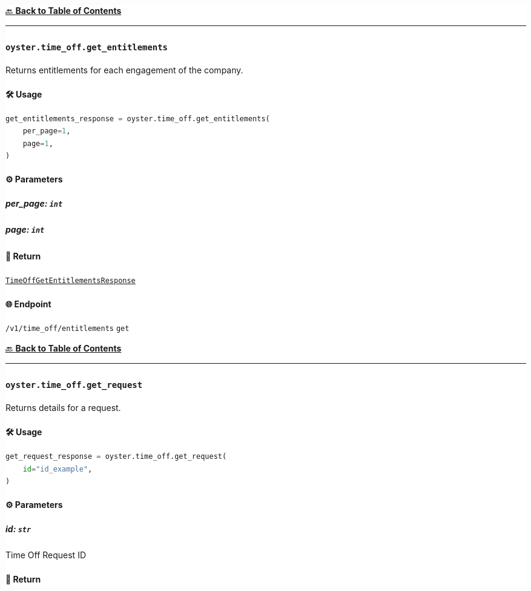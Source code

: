 [🔙 **Back to Table of Contents**](#table-of-contents)

---

### `oyster.time_off.get_entitlements`<a id="oystertime_offget_entitlements"></a>

Returns entitlements for each engagement of the company.

#### 🛠️ Usage<a id="🛠️-usage"></a>

```python
get_entitlements_response = oyster.time_off.get_entitlements(
    per_page=1,
    page=1,
)
```

#### ⚙️ Parameters<a id="⚙️-parameters"></a>

##### per_page: `int`<a id="per_page-int"></a>

##### page: `int`<a id="page-int"></a>

#### 🔄 Return<a id="🔄-return"></a>

[`TimeOffGetEntitlementsResponse`](./oyster_python_sdk/pydantic/time_off_get_entitlements_response.py)

#### 🌐 Endpoint<a id="🌐-endpoint"></a>

`/v1/time_off/entitlements` `get`

[🔙 **Back to Table of Contents**](#table-of-contents)

---

### `oyster.time_off.get_request`<a id="oystertime_offget_request"></a>

Returns details for a request.

#### 🛠️ Usage<a id="🛠️-usage"></a>

```python
get_request_response = oyster.time_off.get_request(
    id="id_example",
)
```

#### ⚙️ Parameters<a id="⚙️-parameters"></a>

##### id: `str`<a id="id-str"></a>

Time Off Request ID

#### 🔄 Return<a id="🔄-return"></a>
